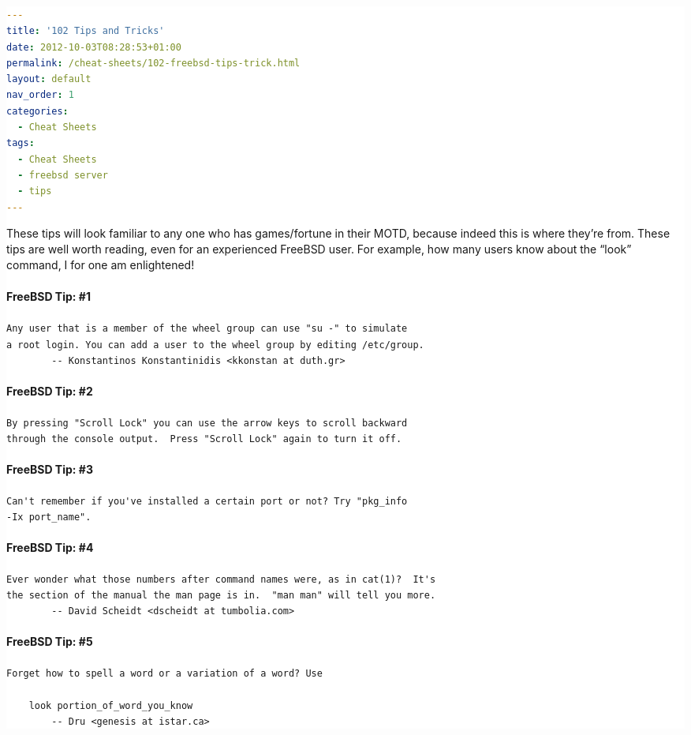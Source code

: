 ```yaml
---
title: '102 Tips and Tricks'
date: 2012-10-03T08:28:53+01:00
permalink: /cheat-sheets/102-freebsd-tips-trick.html
layout: default
nav_order: 1
categories:
  - Cheat Sheets
tags:
  - Cheat Sheets
  - freebsd server
  - tips
---
```

These tips will look familiar to any one who has games/fortune in their MOTD, because indeed this is where they&#8217;re from. These tips are well worth reading, even for an experienced FreeBSD user. For example, how many users know about the &#8220;look&#8221; command, I for one am enlightened!

#### FreeBSD Tip: #1

```
Any user that is a member of the wheel group can use "su -" to simulate
a root login. You can add a user to the wheel group by editing /etc/group.
		-- Konstantinos Konstantinidis <kkonstan at duth.gr>
```

#### FreeBSD Tip: #2

```
By pressing "Scroll Lock" you can use the arrow keys to scroll backward
through the console output.  Press "Scroll Lock" again to turn it off.
```

#### FreeBSD Tip: #3

```
Can't remember if you've installed a certain port or not? Try "pkg_info
-Ix port_name".
```

#### FreeBSD Tip: #4

```
Ever wonder what those numbers after command names were, as in cat(1)?  It's
the section of the manual the man page is in.  "man man" will tell you more.
		-- David Scheidt <dscheidt at tumbolia.com>
```

#### FreeBSD Tip: #5

```
Forget how to spell a word or a variation of a word? Use

	look portion_of_word_you_know
		-- Dru <genesis at istar.ca>
```
